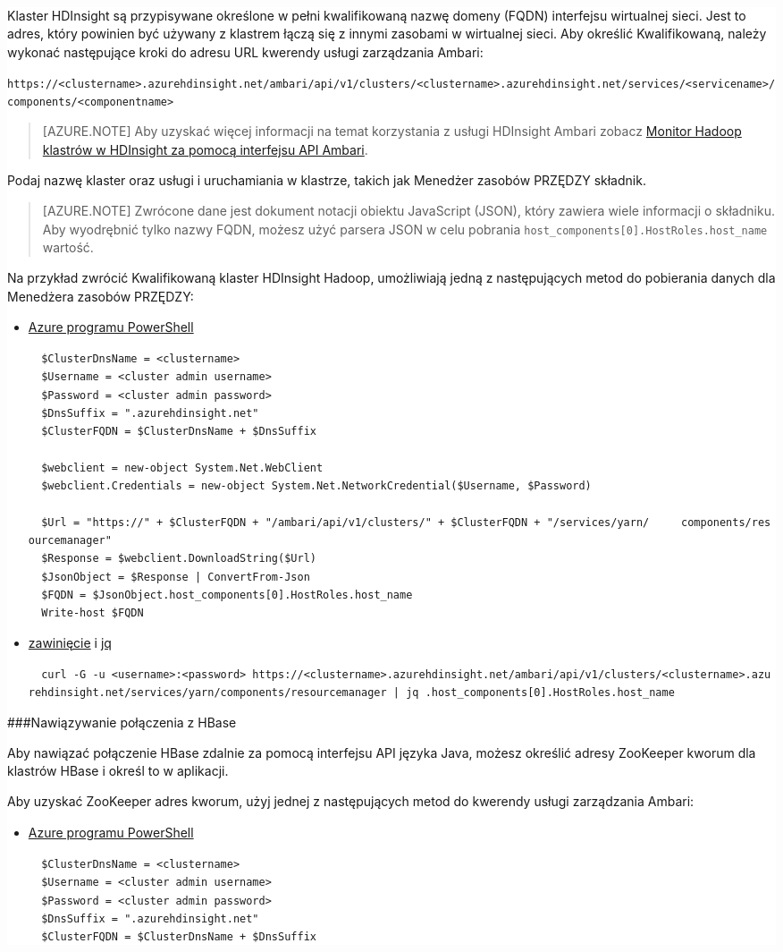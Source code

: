 Klaster HDInsight są przypisywane określone w pełni kwalifikowaną nazwę domeny (FQDN) interfejsu wirtualnej sieci. Jest to adres, który powinien być używany z klastrem łączą się z innymi zasobami w wirtualnej sieci. Aby określić Kwalifikowaną, należy wykonać następujące kroki do adresu URL kwerendy usługi zarządzania Ambari:

    https://<clustername>.azurehdinsight.net/ambari/api/v1/clusters/<clustername>.azurehdinsight.net/services/<servicename>/components/<componentname>

> [AZURE.NOTE] Aby uzyskać więcej informacji na temat korzystania z usługi HDInsight Ambari zobacz [Monitor Hadoop klastrów w HDInsight za pomocą interfejsu API Ambari](hdinsight-monitor-use-ambari-api.md).

Podaj nazwę klaster oraz usługi i uruchamiania w klastrze, takich jak Menedżer zasobów PRZĘDZY składnik.

> [AZURE.NOTE] Zwrócone dane jest dokument notacji obiektu JavaScript (JSON), który zawiera wiele informacji o składniku. Aby wyodrębnić tylko nazwy FQDN, możesz użyć parsera JSON w celu pobrania `host_components[0].HostRoles.host_name` wartość.

Na przykład zwrócić Kwalifikowaną klaster HDInsight Hadoop, umożliwiają jedną z następujących metod do pobierania danych dla Menedżera zasobów PRZĘDZY:

* [Azure programu PowerShell](../powershell-install-configure.md)

        $ClusterDnsName = <clustername>
        $Username = <cluster admin username>
        $Password = <cluster admin password>
        $DnsSuffix = ".azurehdinsight.net"
        $ClusterFQDN = $ClusterDnsName + $DnsSuffix

        $webclient = new-object System.Net.WebClient
        $webclient.Credentials = new-object System.Net.NetworkCredential($Username, $Password)

        $Url = "https://" + $ClusterFQDN + "/ambari/api/v1/clusters/" + $ClusterFQDN + "/services/yarn/     components/resourcemanager"
        $Response = $webclient.DownloadString($Url)
        $JsonObject = $Response | ConvertFrom-Json
        $FQDN = $JsonObject.host_components[0].HostRoles.host_name
        Write-host $FQDN

* [zawinięcie](http://curl.haxx.se/) i [jq](http://stedolan.github.io/jq/)

        curl -G -u <username>:<password> https://<clustername>.azurehdinsight.net/ambari/api/v1/clusters/<clustername>.azurehdinsight.net/services/yarn/components/resourcemanager | jq .host_components[0].HostRoles.host_name

###<a name="connecting-to-hbase"></a>Nawiązywanie połączenia z HBase

Aby nawiązać połączenie HBase zdalnie za pomocą interfejsu API języka Java, możesz określić adresy ZooKeeper kworum dla klastrów HBase i określ to w aplikacji.

Aby uzyskać ZooKeeper adres kworum, użyj jednej z następujących metod do kwerendy usługi zarządzania Ambari:

* [Azure programu PowerShell](../powershell-install-configure.md)

        $ClusterDnsName = <clustername>
        $Username = <cluster admin username>
        $Password = <cluster admin password>
        $DnsSuffix = ".azurehdinsight.net"
        $ClusterFQDN = $ClusterDnsName + $DnsSuffix

